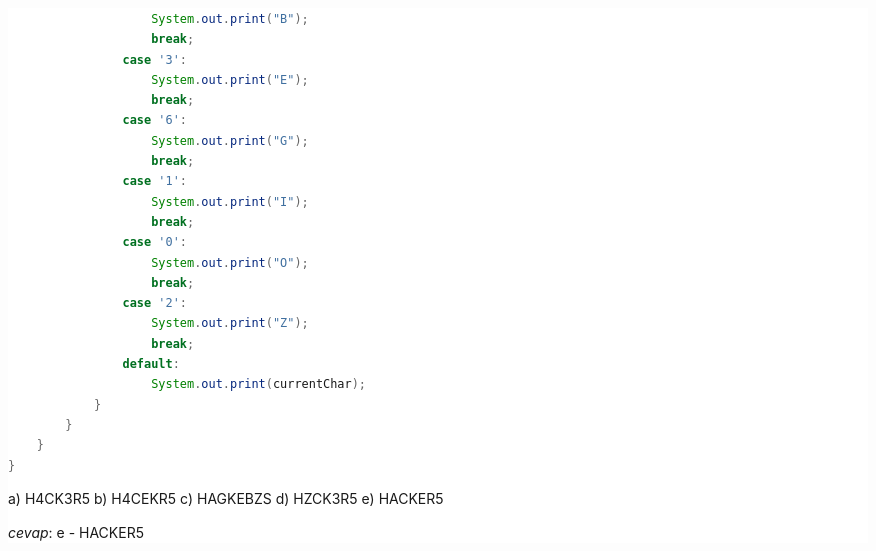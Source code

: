 ```java
					System.out.print("B");
					break;
				case '3':
					System.out.print("E");
					break;
				case '6':
					System.out.print("G");
					break;
				case '1':
					System.out.print("I");
					break;
				case '0':
					System.out.print("O");
					break;
				case '2':
					System.out.print("Z");
					break;
				default:
					System.out.print(currentChar);
			}
		}
	}
}
```

a) H4CK3R5
b) H4CEKR5
c) HAGKEBZS
d) HZCK3R5
e) HACKER5

_cevap_: e - HACKER5
